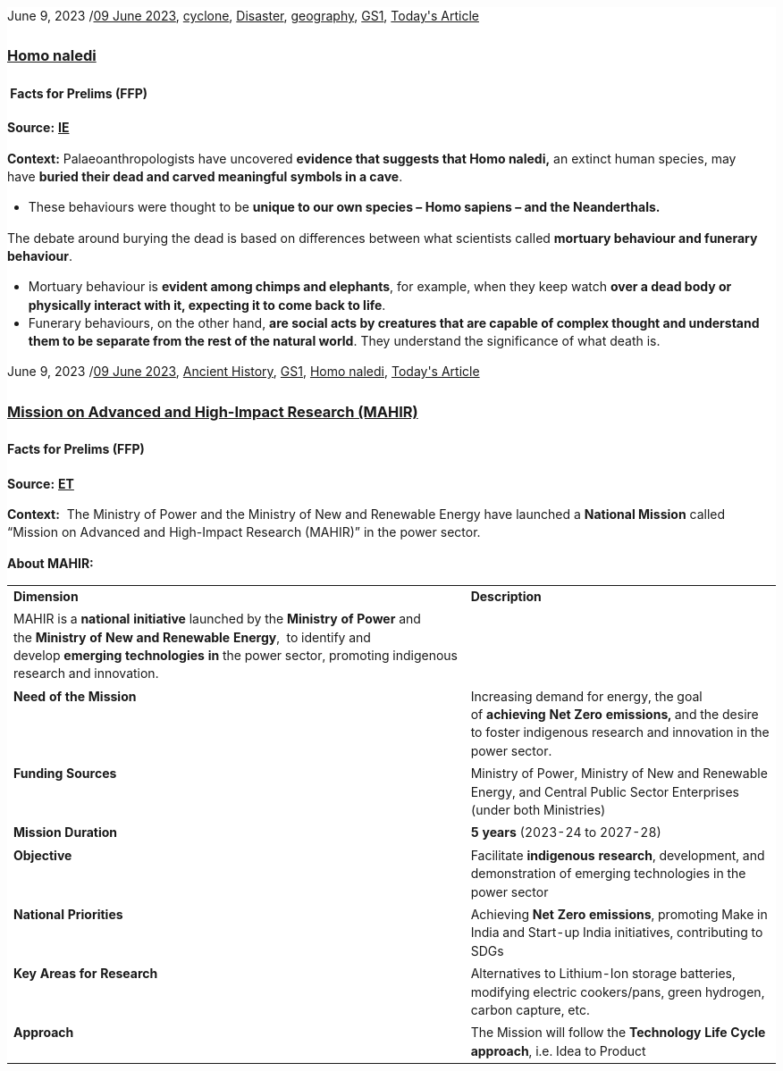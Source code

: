June 9, 2023 /[09 June 2023](https://www.insightsonindia.com/category/09-june-2023/ "09 June 2023"), [cyclone](https://www.insightsonindia.com/tag/cyclone/ "cyclone"), [Disaster](https://www.insightsonindia.com/tag/disaster/ "Disaster"), [geography](https://www.insightsonindia.com/tag/geography-2/ "geography"), [GS1](https://www.insightsonindia.com/tag/gs1/ "GS1"), [Today's Article](https://www.insightsonindia.com/category/today-article/ "Today's Article")

### [Homo naledi](https://www.insightsonindia.com/2023/06/09/homo-naledi/)

####  **Facts for Prelims (FFP)**

**Source:** [**IE**](https://indianexpress.com/article/technology/science/homo-naledi-long-lost-human-species-buried-their-dead-and-carved-cave-symbols-say-scientists-8648488/)

**Context:** Palaeoanthropologists have uncovered **evidence that suggests that Homo naledi,** an extinct human species, may have **buried their dead and carved meaningful symbols in a cave**.

- These behaviours were thought to be **unique to our own species – Homo sapiens – and the Neanderthals.**

The debate around burying the dead is based on differences between what scientists called **mortuary behaviour and funerary behaviour**.

- Mortuary behaviour is **evident among chimps and elephants**, for example, when they keep watch **over a dead body or physically interact with it, expecting it to come back to life**.
- Funerary behaviours, on the other hand, **are social acts by creatures that are capable of complex thought and understand them to be separate from the rest of the natural world**. They understand the significance of what death is.

June 9, 2023 /[09 June 2023](https://www.insightsonindia.com/category/09-june-2023/ "09 June 2023"), [Ancient History](https://www.insightsonindia.com/tag/ancient-history/ "Ancient History"), [GS1](https://www.insightsonindia.com/tag/gs1/ "GS1"), [Homo naledi](https://www.insightsonindia.com/tag/homo-naledi/ "Homo naledi"), [Today's Article](https://www.insightsonindia.com/category/today-article/ "Today's Article")

### [Mission on Advanced and High-Impact Research (MAHIR)](https://www.insightsonindia.com/2023/06/09/mission-on-advanced-and-high-impact-research-mahir/)

#### **Facts for Prelims (FFP)**

**Source:** [**ET**](https://www.insightsonindia.com/2023/06/09/mission-2023-insights-daily-current-affairs-pib-summary-9-june-2023/Mission%20on%20Advanced%20and%20High-Impact%20Research%20(MAHIR))

**Context:**  The Ministry of Power and the Ministry of New and Renewable Energy have launched a **National Mission** called “Mission on Advanced and High-Impact Research (MAHIR)” in the power sector.

**About MAHIR:**

|   |   |
|---|---|
|**Dimension**|**Description**|
|MAHIR is a **national initiative** launched by the **Ministry of Power** and the **Ministry of New and Renewable Energy**,  to identify and develop **emerging technologies in** the power sector, promoting indigenous research and innovation.|   |
|**Need of the Mission**|Increasing demand for energy, the goal of **achieving Net Zero emissions,** and the desire to foster indigenous research and innovation in the power sector.|
|**Funding Sources**|Ministry of Power, Ministry of New and Renewable Energy, and Central Public Sector Enterprises (under both Ministries)|
|**Mission Duration**|**5 years** (2023-24 to 2027-28)|
|**Objective**|Facilitate **indigenous research**, development, and demonstration of emerging technologies in the power sector|
|**National Priorities**|Achieving **Net Zero emissions**, promoting Make in India and Start-up India initiatives, contributing to SDGs|
|**Key Areas for Research**|Alternatives to Lithium-Ion storage batteries, modifying electric cookers/pans, green hydrogen, carbon capture, etc.|
|**Approach**|The Mission will follow the **Technology Life Cycle approach**, i.e. Idea to Product|